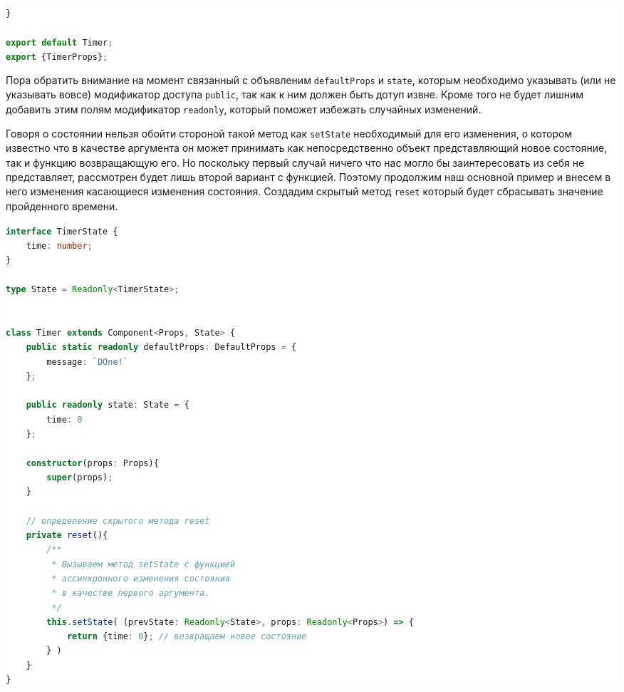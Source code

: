 `````typescript
}

export default Timer;
export {TimerProps};
`````

Пора обратить внимание на момент связанный с объявленим `defaultProps` и `state`, которым необходимо указывать (или не указывать вовсе) модификатор доступа `public`, так как к ним должен быть дотуп извне. Кроме того не будет лишним добавить этим полям модификатор `readonly`, который поможет избежать случайных изменений.

Говоря о состоянии нельзя обойти стороной такой метод как `setState` необходимый для его изменения, о котором известно что в качестве аргумента он может принимать как непосредственно объект представляющий новое состояние, так и функцию возвращающую его. Но поскольку первый случай ничего что нас могло бы заинтересовать из себя не представляет, рассмотрен будет лишь второй вариант с функцией. Поэтому продолжим наш основной пример и внесем в него изменения касающиеся изменения состояния. Создадим скрытый метод `reset` который будет сбрасывать значение пройденного времени.

`````typescript
interface TimerState {
    time: number;
}

type State = Readonly<TimerState>;


class Timer extends Component<Props, State> { 
    public static readonly defaultProps: DefaultProps = {
        message: `DOne!`
    };

    public readonly state: State = {
        time: 0
    };

    constructor(props: Props){
        super(props);
    }

    // определение скрытого метода reset
    private reset(){
        /**
         * Вызываем метод setState с функцией
         * ассинхронного изменения состояния
         * в качестве первого аргумента.
         */
        this.setState( (prevState: Readonly<State>, props: Readonly<Props>) => {
            return {time: 0}; // возвращаем новое состояние
        } )
    }
}
`````
